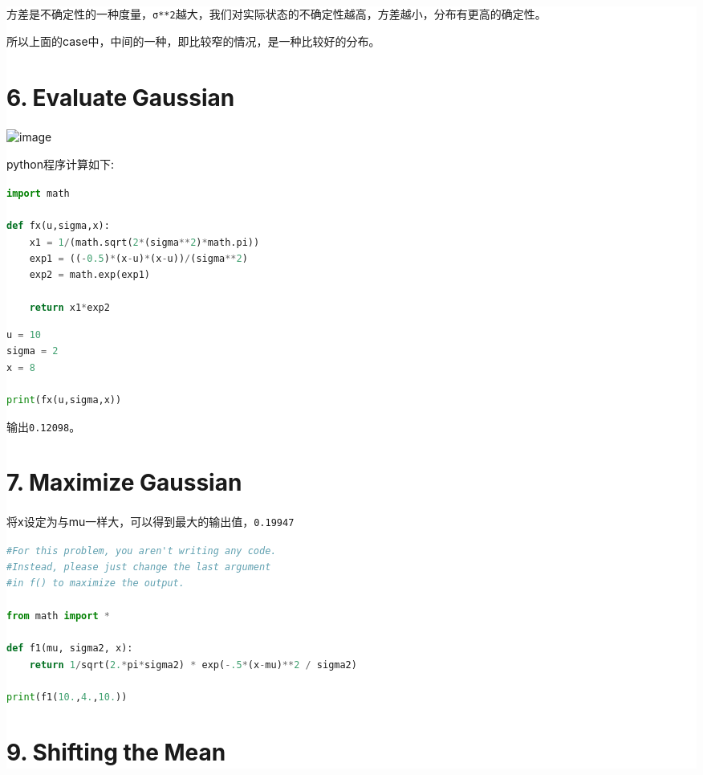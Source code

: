 方差是不确定性的一种度量，`σ**2`越大，我们对实际状态的不确定性越高，方差越小，分布有更高的确定性。

所以上面的case中，中间的一种，即比较窄的情况，是一种比较好的分布。


# 6. Evaluate Gaussian

![image](https://user-images.githubusercontent.com/18595935/52529632-7bcd9580-2d38-11e9-9890-d797a7193b1c.png)

python程序计算如下:


```python
import math

def fx(u,sigma,x):
    x1 = 1/(math.sqrt(2*(sigma**2)*math.pi))   
    exp1 = ((-0.5)*(x-u)*(x-u))/(sigma**2)
    exp2 = math.exp(exp1)
    
    return x1*exp2
```

```python
u = 10
sigma = 2
x = 8

print(fx(u,sigma,x))
```

输出`0.12098`。


# 7. Maximize Gaussian

将x设定为与mu一样大，可以得到最大的输出值，`0.19947`

```python
#For this problem, you aren't writing any code.
#Instead, please just change the last argument 
#in f() to maximize the output.

from math import *

def f1(mu, sigma2, x):
    return 1/sqrt(2.*pi*sigma2) * exp(-.5*(x-mu)**2 / sigma2)

print(f1(10.,4.,10.))

```

# 9. Shifting the Mean
